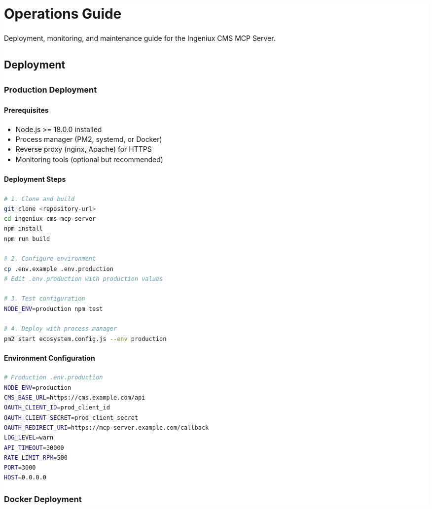 # Operations Guide

Deployment, monitoring, and maintenance guide for the Ingeniux CMS MCP Server.

## Deployment

### Production Deployment

#### Prerequisites
- Node.js >= 18.0.0 installed
- Process manager (PM2, systemd, or Docker)
- Reverse proxy (nginx, Apache) for HTTPS
- Monitoring tools (optional but recommended)

#### Deployment Steps
```bash
# 1. Clone and build
git clone <repository-url>
cd ingeniux-cms-mcp-server
npm install
npm run build

# 2. Configure environment
cp .env.example .env.production
# Edit .env.production with production values

# 3. Test configuration
NODE_ENV=production npm test

# 4. Deploy with process manager
pm2 start ecosystem.config.js --env production
```

#### Environment Configuration
```bash
# Production .env.production
NODE_ENV=production
CMS_BASE_URL=https://cms.example.com/api
OAUTH_CLIENT_ID=prod_client_id
OAUTH_CLIENT_SECRET=prod_client_secret
OAUTH_REDIRECT_URI=https://mcp-server.example.com/callback
LOG_LEVEL=warn
API_TIMEOUT=30000
RATE_LIMIT_RPM=500
PORT=3000
HOST=0.0.0.0
```

### Docker Deployment
